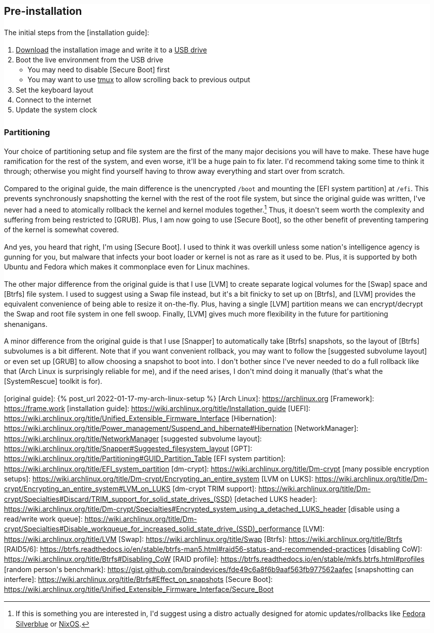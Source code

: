 ## Pre-installation

The initial steps from the [installation guide]:

1.  [Download] the installation image and write it to a [USB drive]
2.  Boot the live environment from the USB drive
    -   You may need to disable [Secure Boot] first
    -   You may want to use [tmux] to allow scrolling back to previous output
3.  Set the keyboard layout
4.  Connect to the internet
5.  Update the system clock

[Download]: https://archlinux.org/download
[USB drive]: https://wiki.archlinux.org/title/USB_flash_installation_medium
[tmux]: https://wiki.archlinux.org/title/Tmux

### Partitioning

Your choice of partitioning setup and file system are the first of the many
major decisions you will have to make. These have huge ramification for the
rest of the system, and even worse, it'll be a huge pain to fix later. I'd
recommend taking some time to think it through; otherwise you might find
yourself having to throw away everything and start over from scratch.

Compared to the original guide, the main difference is the unencrypted `/boot`
and mounting the [EFI system partition] at `/efi`. This prevents synchronously
snapshotting the kernel with the rest of the root file system, but since the
original guide was written, I've never had a need to atomically rollback the
kernel and kernel modules together.[^atomic] Thus, it doesn't seem worth the
complexity and suffering from being restricted to [GRUB]. Plus, I am now going
to use [Secure Boot], so the other benefit of preventing tampering of the
kernel is somewhat covered.

[^atomic]: If this is something you are interested in, I'd suggest using a
    distro actually designed for atomic updates/rollbacks like [Fedora
    Silverblue] or [NixOS].

[Fedora Silverblue]: https://fedoraproject.org/atomic-desktops/silverblue
[NixOS]: https://nixos.org

And yes, you heard that right, I'm using [Secure Boot]. I used to think it was
overkill unless some nation's intelligence agency is gunning for you, but
malware that infects your boot loader or kernel is not as rare as it used to
be. Plus, it is supported by both Ubuntu and Fedora which makes it commonplace
even for Linux machines.

The other major difference from the original guide is that I use [LVM] to
create separate logical volumes for the [Swap] space and [Btrfs] file system. I
used to suggest using a Swap file instead, but it's a bit finicky to set up on
[Btrfs], and [LVM] provides the equivalent convenience of being able to resize
it on-the-fly. Plus, having a single [LVM] partition means we can
encrypt/decrypt the Swap and root file system in one fell swoop. Finally, [LVM]
gives much more flexibility in the future for partitioning shenanigans.

A minor difference from the original guide is that I use [Snapper] to
automatically take [Btrfs] snapshots, so the layout of [Btrfs] subvolumes is a
bit different. Note that if you want convenient rollback, you may want to
follow the [suggested subvolume layout] or even set up [GRUB] to allow choosing
a snapshot to boot into. I don't bother since I've never needed to do a full
rollback like that (Arch Linux is surprisingly reliable for me), and if the
need arises, I don't mind doing it manually (that's what the [SystemRescue]
toolkit is for).


[original guide]: {% post_url 2022-01-17-my-arch-linux-setup %}
[Arch Linux]: https://archlinux.org
[Framework]: https://frame.work
[installation guide]: https://wiki.archlinux.org/title/Installation_guide
[UEFI]: https://wiki.archlinux.org/title/Unified_Extensible_Firmware_Interface
[Hibernation]: https://wiki.archlinux.org/title/Power_management/Suspend_and_hibernate#Hibernation
[NetworkManager]: https://wiki.archlinux.org/title/NetworkManager
[suggested subvolume layout]: https://wiki.archlinux.org/title/Snapper#Suggested_filesystem_layout
[GPT]: https://wiki.archlinux.org/title/Partitioning#GUID_Partition_Table
[EFI system partition]: https://wiki.archlinux.org/title/EFI_system_partition
[dm-crypt]: https://wiki.archlinux.org/title/Dm-crypt
[many possible encryption setups]: https://wiki.archlinux.org/title/Dm-crypt/Encrypting_an_entire_system
[LVM on LUKS]: https://wiki.archlinux.org/title/Dm-crypt/Encrypting_an_entire_system#LVM_on_LUKS
[dm-crypt TRIM support]: https://wiki.archlinux.org/title/Dm-crypt/Specialties#Discard/TRIM_support_for_solid_state_drives_(SSD)
[detached LUKS header]: https://wiki.archlinux.org/title/Dm-crypt/Specialties#Encrypted_system_using_a_detached_LUKS_header
[disable using a read/write work queue]: https://wiki.archlinux.org/title/Dm-crypt/Specialties#Disable_workqueue_for_increased_solid_state_drive_(SSD)_performance
[LVM]: https://wiki.archlinux.org/title/LVM
[Swap]: https://wiki.archlinux.org/title/Swap
[Btrfs]: https://wiki.archlinux.org/title/Btrfs
[RAID5/6]: https://btrfs.readthedocs.io/en/stable/btrfs-man5.html#raid56-status-and-recommended-practices
[disabling CoW]: https://wiki.archlinux.org/title/Btrfs#Disabling_CoW
[RAID profile]: https://btrfs.readthedocs.io/en/stable/mkfs.btrfs.html#profiles
[random person's benchmark]: https://gist.github.com/braindevices/fde49c6a8f6b9aaf563fb977562aafec
[snapshotting can interfere]: https://wiki.archlinux.org/title/Btrfs#Effect_on_snapshots
[Secure Boot]: https://wiki.archlinux.org/title/Unified_Extensible_Firmware_Interface/Secure_Boot
[^uefi-password]: Even if you add a BIOS/UEFI password, many machines have
[Dealing with Secure Boot]: https://www.rodsbooks.com/efi-bootloaders/secureboot.html
[shim]: https://wiki.archlinux.org/title/Unified_Extensible_Firmware_Interface/Secure_Boot#shim
[PreLoader]: https://wiki.archlinux.org/title/Unified_Extensible_Firmware_Interface/Secure_Boot#PreLoader
[^weak-chain]: If you are worried about this, an alternative is to [replace the
[replace the Microsoft/vendor keys]: https://wiki.archlinux.org/title/Unified_Extensible_Firmware_Interface/Secure_Boot#Using_your_own_keys
[without any Microsoft/vendor keys]: https://community.frame.work/t/solved-secure-boot-and-custom-keys-on-the-amd-motherboard/38362
[future firmware updates]: https://community.frame.work/t/secureboot-setup-mode/14889
[sbctl mkinitcpio hook]: https://github.com/Foxboron/sbctl/blob/master/contrib/mkinitcpio/sbctl
[sbctl pacman hook]: https://github.com/Foxboron/sbctl/blob/master/contrib/pacman/ZZ-sbctl.hook
[shim-signed]: https://aur.archlinux.org/packages/shim-signed/
[Initramfs]: https://wiki.archlinux.org/title/Arch_boot_process#initramfs
[mkinitcpio]: https://wiki.archlinux.org/title/Mkinitcpio
[hooks]: https://wiki.archlinux.org/title/Mkinitcpio#Common_hooks
[`lvm2` and `encrypt` hooks]: https://wiki.archlinux.org/title/Dm-crypt/System_configuration#mkinitcpio
[mkinitcpio example]: https://wiki.archlinux.org/title/Dm-crypt/Encrypting_an_entire_system#Configuring_mkinitcpio_3
[`resume` hook]: https://wiki.archlinux.org/title/Power_management/Suspend_and_hibernate#Configure_the_initramfs
[`microcode` hook]: https://wiki.archlinux.org/title/Microcode#mkinitcpio
[`sd-encrypt`]: https://wiki.archlinux.org/title/Dm-crypt/System_configuration#Using_encrypt_hook
[unified kernel image]: https://wiki.archlinux.org/title/Unified_kernel_image
[mkinitcpio instructions]: https://wiki.archlinux.org/title/Unified_kernel_image#mkinitcpio
[kernel parameters]: https://wiki.archlinux.org/title/Kernel_parameters
[`cryptdevice=UUID=XXX:cryptlvm`]: https://wiki.archlinux.org/title/Dm-crypt/Encrypting_an_entire_system#Configuring_the_boot_loader_2
[`rootflags=subvol=@root`]: https://wiki.archlinux.org/title/Btrfs#Mounting_subvolume_as_root
[`resume=/dev/MainVolGrp/swap`]: https://wiki.archlinux.org/title/Power_management/Suspend_and_hibernate#Pass_hibernate_location_to_initramfs
[GRUB]: https://wiki.archlinux.org/title/GRUB
[rEFInd]: https://wiki.archlinux.org/title/REFInd
[rEFInd themes]: https://www.rodsbooks.com/refind/themes.html
[refind-theme-regular]: https://github.com/bobafetthotmail/refind-theme-regular
[Secure Boot with rEFInd]: https://wiki.archlinux.org/title/REFInd#Secure_Boot
[general recommendations]: https://wiki.archlinux.org/title/General_recommendations
[users and groups]: https://wiki.archlinux.org/title/Users_and_groups
[sudo]: https://wiki.archlinux.org/title/Sudo
[disable root login]: https://wiki.archlinux.org/title/Sudo#Disable_root_login
[disable the password timeout]: https://wiki.archlinux.org/title/Sudo#Disable_password_prompt_timeout
[polkit]: https://wiki.archlinux.org/title/Polkit
[XDG user directories]: https://wiki.archlinux.org/title/XDG_user_directories
[pacman]: https://wiki.archlinux.org/title/Pacman
[reflector]: https://wiki.archlinux.org/title/Reflector
[AUR]: https://wiki.archlinux.org/title/Arch_User_Repository
[AUR helpers]: https://wiki.archlinux.org/title/AUR_helpers
[paru]: https://github.com/Morganamilo/paru
[desktop environment]: https://wiki.archlinux.org/title/Desktop_environment
[window manager]: https://wiki.archlinux.org/title/Window_manager
[i3]: https://wiki.archlinux.org/title/I3
[GNOME]: https://wiki.archlinux.org/title/GNOME
[KDE Plasma]: https://wiki.archlinux.org/title/KDE
[Xfce]: https://wiki.archlinux.org/title/Xfce
[Cinnamon]: https://wiki.archlinux.org/title/Cinnamon
[Sway]: https://wiki.archlinux.org/title/Sway
[Hyprland]: https://wiki.archlinux.org/title/Hyprland
[GNOME Terminal]: https://help.gnome.org/users/gnome-terminal/stable/
[Alacritty]: https://wiki.archlinux.org/title/Alacritty
[kitty]: https://wiki.archlinux.org/title/Kitty
[cool-retro-term]: https://github.com/Swordfish90/cool-retro-term
[fish]: https://wiki.archlinux.org/title/Fish
[zsh]: https://wiki.archlinux.org/title/Zsh
[Fonts]: https://wiki.archlinux.org/title/Fonts
[Noto]: https://fonts.google.com/noto
[DejaVu]: https://dejavu-fonts.github.io/
[Roboto]: https://en.wikipedia.org/wiki/Roboto
[Fira]: https://mozilla.github.io/Fira
[FF Meta]: https://en.wikipedia.org/wiki/FF_Meta
[IBM Plex]: https://www.ibm.com/plex/
[Nerd Fonts]: https://www.nerdfonts.com/
[Recursive Mono]: https://www.recursive.design/
[Commit Mono]: https://commitmono.com/
[Hack]: https://sourcefoundry.org/hack
[Fira Code]: https://github.com/tonsky/FiraCode
[Monaspace]: https://monaspace.githubnext.com/
[JetBrains Mono]: https://www.jetbrains.com/lp/mono/
[Cascadia Code]: https://github.com/microsoft/cascadia-code
[Inconsolata]: https://levien.com/type/myfonts/inconsolata.html
[Iosevka]: https://typeof.net/Iosevka/
[Comic Mono]: https://dtinth.github.io/comic-mono-font/
[Hermit]: https://pcaro.es/hermit/
[Uncomplicated Firewall]: https://wiki.archlinux.org/title/Uncomplicated_Firewall
[systemd-timesyncd]: https://wiki.archlinux.org/title/Systemd-timesyncd
[Chrony]: https://wiki.archlinux.org/title/Chrony
[NVIDIA]: https://wiki.archlinux.org/title/NVIDIA
[AMD GPU]: https://wiki.archlinux.org/title/AMDGPU
[Intel graphics]: https://wiki.archlinux.org/title/Intel_graphics
[OpenGL]: https://wiki.archlinux.org/title/OpenGL
[Vulkan]: https://wiki.archlinux.org/title/Vulkan
[sound server]: https://wiki.archlinux.org/title/Sound_system
[PipeWire]:  https://wiki.archlinux.org/title/PipeWire
[Bluetooth]: https://wiki.archlinux.org/title/Bluetooth
[S.M.A.R.T.]: https://wiki.archlinux.org/title/S.M.A.R.T.
[Laptop]: https://wiki.archlinux.org/title/Laptop
[Power management]: https://wiki.archlinux.org/title/Power_management
[Framework Laptop 13]: https://wiki.archlinux.org/title/Framework_Laptop_13
[Snapper]: https://wiki.archlinux.org/title/Snapper
[restic]: https://wiki.archlinux.org/title/Restic
[resticprofile]: https://creativeprojects.github.io/resticprofile
[SystemRescue]: https://www.system-rescue.org
[SystemRescue install instructions]: https://www.system-rescue.org/manual/Installing_SystemRescue_on_the_disk/
[system maintenance]: https://wiki.archlinux.org/title/System_maintenance